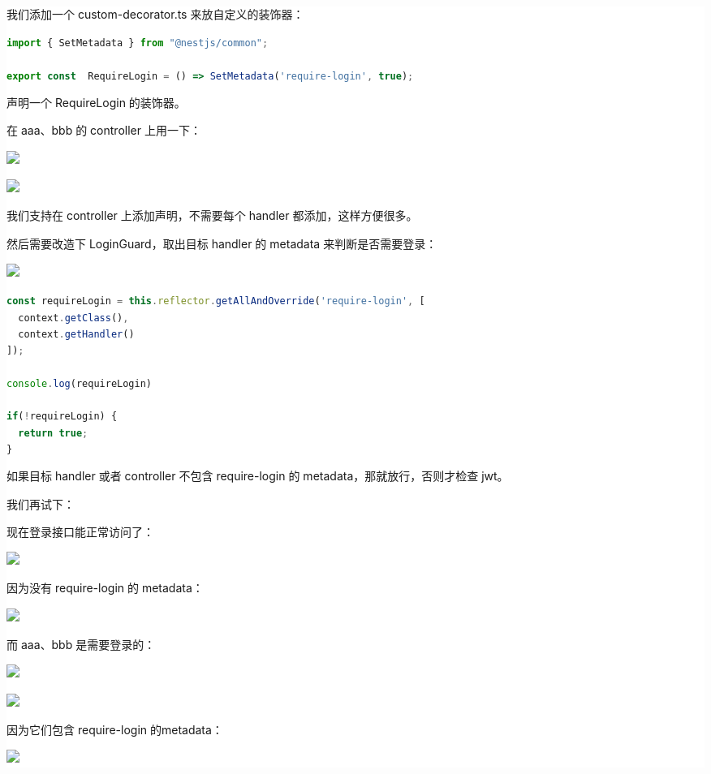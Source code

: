 我们添加一个 custom-decorator.ts 来放自定义的装饰器：

```typescript
import { SetMetadata } from "@nestjs/common";

export const  RequireLogin = () => SetMetadata('require-login', true);
```
声明一个 RequireLogin 的装饰器。

在 aaa、bbb 的 controller 上用一下：

![](//liushuaiyang.oss-cn-shanghai.aliyuncs.com/nest-docs/image/第58章-46.png)

![](//liushuaiyang.oss-cn-shanghai.aliyuncs.com/nest-docs/image/第58章-47.png)

我们支持在 controller 上添加声明，不需要每个 handler 都添加，这样方便很多。

然后需要改造下 LoginGuard，取出目标 handler 的 metadata 来判断是否需要登录：

![](//liushuaiyang.oss-cn-shanghai.aliyuncs.com/nest-docs/image/第58章-48.png)

```javascript
const requireLogin = this.reflector.getAllAndOverride('require-login', [
  context.getClass(),
  context.getHandler()
]);

console.log(requireLogin)

if(!requireLogin) {
  return true;
}
```

如果目标 handler 或者 controller 不包含 require-login 的 metadata，那就放行，否则才检查 jwt。

我们再试下：

现在登录接口能正常访问了：

![](//liushuaiyang.oss-cn-shanghai.aliyuncs.com/nest-docs/image/第58章-49.png)

因为没有 require-login 的 metadata：

![](//liushuaiyang.oss-cn-shanghai.aliyuncs.com/nest-docs/image/第58章-50.png)

而 aaa、bbb 是需要登录的：

![](//liushuaiyang.oss-cn-shanghai.aliyuncs.com/nest-docs/image/第58章-51.png)

![](//liushuaiyang.oss-cn-shanghai.aliyuncs.com/nest-docs/image/第58章-52.png)

因为它们包含 require-login 的metadata：

![](//liushuaiyang.oss-cn-shanghai.aliyuncs.com/nest-docs/image/第58章-53.png)
